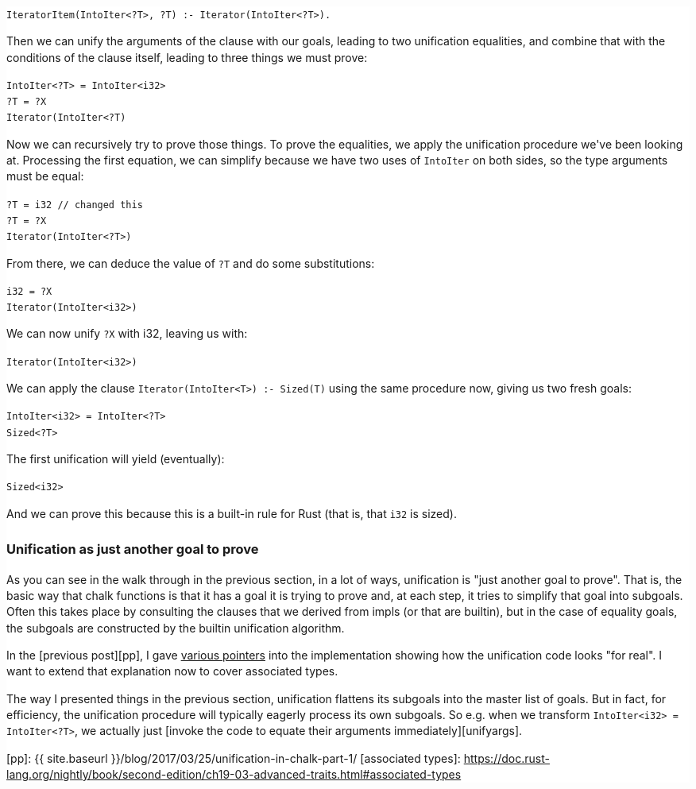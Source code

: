     IteratorItem(IntoIter<?T>, ?T) :- Iterator(IntoIter<?T>).

Then we can unify the arguments of the clause with our goals, leading
to two unification equalities, and combine that with the conditions of the
clause itself, leading to three things we must prove:

    IntoIter<?T> = IntoIter<i32>
    ?T = ?X
    Iterator(IntoIter<?T)
    
Now we can recursively try to prove those things. To prove the
equalities, we apply the unification procedure we've been looking
at. Processing the first equation, we can simplify because we have two
uses of `IntoIter` on both sides, so the type arguments must be equal:

    ?T = i32 // changed this
    ?T = ?X
    Iterator(IntoIter<?T>)
    
From there, we can deduce the value of `?T` and do some substitutions:

    i32 = ?X
    Iterator(IntoIter<i32>)

We can now unify `?X` with i32, leaving us with:

    Iterator(IntoIter<i32>)

We can apply the clause `Iterator(IntoIter<T>) :- Sized(T)` using the same procedure now,
giving us two fresh goals:

    IntoIter<i32> = IntoIter<?T>
    Sized<?T>
    
The first unification will yield (eventually):

    Sized<i32>

And we can prove this because this is a built-in rule for Rust (that is, that `i32` is sized).

### Unification as just another goal to prove

As you can see in the walk through in the previous section, in a lot
of ways, unification is "just another goal to prove". That is, the
basic way that chalk functions is that it has a goal it is trying to
prove and, at each step, it tries to simplify that goal into
subgoals. Often this takes place by consulting the clauses that we
derived from impls (or that are builtin), but in the case of equality
goals, the subgoals are constructed by the builtin unification
algorithm.

In the [previous post][pp], I gave [various pointers][htii] into the
implementation showing how the unification code looks "for real".
I want to extend that explanation now to cover associated types.

[htii]: http://smallcultfollowing.com/babysteps/blog/2017/03/25/unification-in-chalk-part-1/#how-this-is-implemented

The way I presented things in the previous section, unification
flattens its subgoals into the master list of goals. But in fact, for
efficiency, the unification procedure will typically eagerly process
its own subgoals. So e.g. when we transform `IntoIter<i32> =
IntoIter<?T>`, we actually just
[invoke the code to equate their arguments immediately][unifyargs].


[pp]: {{ site.baseurl }}/blog/2017/03/25/unification-in-chalk-part-1/
[associated types]: https://doc.rust-lang.org/nightly/book/second-edition/ch19-03-advanced-traits.html#associated-types
[^1]: Projection is a very common bit of jargon in PL circles, though it typically refers to accessing a field, not a type. As far as I can tell, no mainstream programmer uses it. Ah well, I'm not aware of a good replacement. 
[ii]: https://doc.rust-lang.org/std/vec/struct.IntoIter.html
[IntoIter]: https://doc.rust-lang.org/std/vec/struct.IntoIter.html
[first]: {{ site.baseurl }}/blog/2017/01/26/lowering-rust-traits-to-logic/
[firstat]: {{ site.baseurl }}/blog/2017/01/26/lowering-rust-traits-to-logic/#associated-types-and-type-equality
[unifyargs]: https://github.com/nikomatsakis/chalk/blob/6a7bb25402987421d93d02bda3f5d79bf878812c/src/solve/infer/unify.rs#L107-L109
[goalslist]: https://github.com/nikomatsakis/chalk/blob/6a7bb25402987421d93d02bda3f5d79bf878812c/src/solve/infer/unify.rs#L41
[bhc]: http://smallcultfollowing.com/babysteps/blog/2017/01/26/lowering-rust-traits-to-logic/#type-checking-generic-functions-beyond-horn-clauses
[tc]: https://sdleffler.github.io/RustTypeSystemTuringComplete/
[cc]: http://www.alice.virginia.edu/~weimer/2011-6610/reading/nelson-oppen-congruence.pdf
[ena]: https://crates.io/crates/ena
[lean]: https://arxiv.org/pdf/1701.04391.pdf
[the internals thread]: https://internals.rust-lang.org/t/blog-series-lowering-rust-traits-to-logic/4673